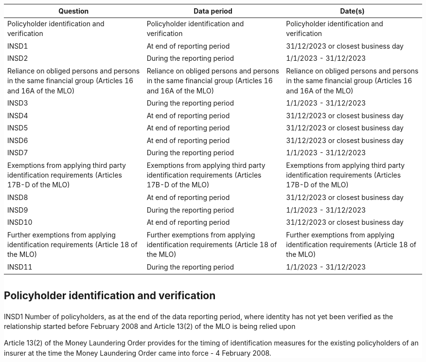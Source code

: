 | Question                                                                                              | Data period                                                                                           | Date(s)                                                                                               |
|-------------------------------------------------------------------------------------------------------|-------------------------------------------------------------------------------------------------------|-------------------------------------------------------------------------------------------------------|
| Policyholder identification and verification                                                          | Policyholder identification and verification                                                          | Policyholder identification and verification                                                          |
| INSD1                                                                                                 | At end of reporting period                                                                            | 31/12/2023 or closest business day                                                                    |
| INSD2                                                                                                 | During the reporting period                                                                           | 1/1/2023 - 31/12/2023                                                                                 |
| Reliance on obliged persons and persons in the same financial group (Articles 16  and 16A of the MLO) | Reliance on obliged persons and persons in the same financial group (Articles 16  and 16A of the MLO) | Reliance on obliged persons and persons in the same financial group (Articles 16  and 16A of the MLO) |
| INSD3                                                                                                 | During the reporting period                                                                           | 1/1/2023 - 31/12/2023                                                                                 |
| INSD4                                                                                                 | At end of reporting period                                                                            | 31/12/2023 or closest business day                                                                    |
| INSD5                                                                                                 | At end of reporting period                                                                            | 31/12/2023 or closest business day                                                                    |
| INSD6                                                                                                 | At end of reporting period                                                                            | 31/12/2023 or closest business day                                                                    |
| INSD7                                                                                                 | During the reporting period                                                                           | 1/1/2023 - 31/12/2023                                                                                 |
| Exemptions from applying third party identification requirements  (Articles 17B-D of the MLO)         | Exemptions from applying third party identification requirements  (Articles 17B-D of the MLO)         | Exemptions from applying third party identification requirements  (Articles 17B-D of the MLO)         |
| INSD8                                                                                                 | At end of reporting period                                                                            | 31/12/2023 or closest business day                                                                    |
| INSD9                                                                                                 | During the reporting period                                                                           | 1/1/2023 - 31/12/2023                                                                                 |
| INSD10                                                                                                | At end of reporting period                                                                            | 31/12/2023 or closest business day                                                                    |
| Further exemptions from applying identification requirements (Article 18 of the  MLO)                 | Further exemptions from applying identification requirements (Article 18 of the  MLO)                 | Further exemptions from applying identification requirements (Article 18 of the  MLO)                 |
| INSD11                                                                                                | During the reporting period                                                                           | 1/1/2023 - 31/12/2023                                                                                 |

## Policyholder identification and verification

INSD1 Number of policyholders, as at the end of the data reporting period, where identity has not yet been verified as the relationship started before February 2008 and Article 13(2) of the MLO is being relied upon

Article 13(2) of the Money Laundering Order provides for the timing of identification measures for the existing policyholders of an insurer at the time the Money Laundering Order came into force - 4 February 2008.

